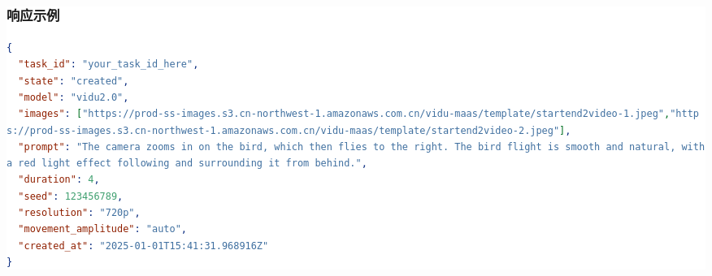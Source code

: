 ### 响应示例
```json
{
  "task_id": "your_task_id_here",
  "state": "created",
  "model": "vidu2.0",
  "images": ["https://prod-ss-images.s3.cn-northwest-1.amazonaws.com.cn/vidu-maas/template/startend2video-1.jpeg","https://prod-ss-images.s3.cn-northwest-1.amazonaws.com.cn/vidu-maas/template/startend2video-2.jpeg"],
  "prompt": "The camera zooms in on the bird, which then flies to the right. The bird flight is smooth and natural, with a red light effect following and surrounding it from behind.",
  "duration": 4,
  "seed": 123456789,
  "resolution": "720p",
  "movement_amplitude": "auto",
  "created_at": "2025-01-01T15:41:31.968916Z"
}
```

